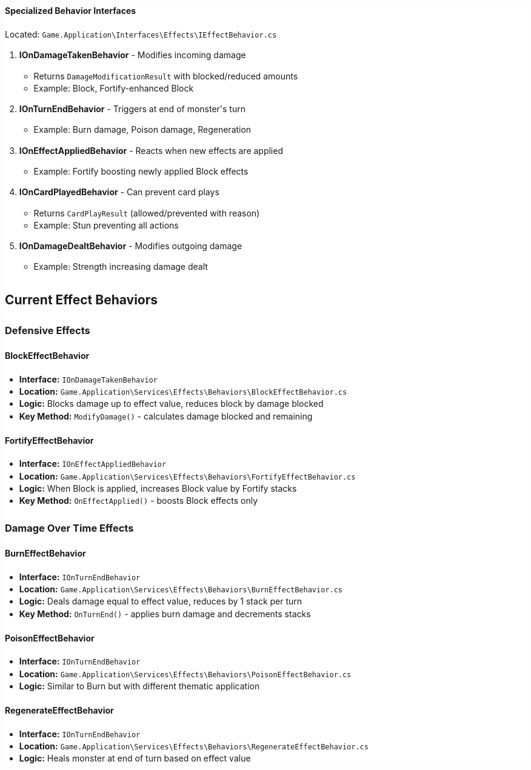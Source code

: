 #### Specialized Behavior Interfaces
Located: `Game.Application\Interfaces\Effects\IEffectBehavior.cs`

1. **IOnDamageTakenBehavior** - Modifies incoming damage
   - Returns `DamageModificationResult` with blocked/reduced amounts
   - Example: Block, Fortify-enhanced Block

2. **IOnTurnEndBehavior** - Triggers at end of monster's turn
   - Example: Burn damage, Poison damage, Regeneration

3. **IOnEffectAppliedBehavior** - Reacts when new effects are applied
   - Example: Fortify boosting newly applied Block effects

4. **IOnCardPlayedBehavior** - Can prevent card plays
   - Returns `CardPlayResult` (allowed/prevented with reason)
   - Example: Stun preventing all actions

5. **IOnDamageDealtBehavior** - Modifies outgoing damage
   - Example: Strength increasing damage dealt

## Current Effect Behaviors

### Defensive Effects

#### BlockEffectBehavior
- **Interface:** `IOnDamageTakenBehavior`
- **Location:** `Game.Application\Services\Effects\Behaviors\BlockEffectBehavior.cs`
- **Logic:** Blocks damage up to effect value, reduces block by damage blocked
- **Key Method:** `ModifyDamage()` - calculates damage blocked and remaining

#### FortifyEffectBehavior
- **Interface:** `IOnEffectAppliedBehavior`
- **Location:** `Game.Application\Services\Effects\Behaviors\FortifyEffectBehavior.cs`
- **Logic:** When Block is applied, increases Block value by Fortify stacks
- **Key Method:** `OnEffectApplied()` - boosts Block effects only

### Damage Over Time Effects

#### BurnEffectBehavior
- **Interface:** `IOnTurnEndBehavior`
- **Location:** `Game.Application\Services\Effects\Behaviors\BurnEffectBehavior.cs`
- **Logic:** Deals damage equal to effect value, reduces by 1 stack per turn
- **Key Method:** `OnTurnEnd()` - applies burn damage and decrements stacks

#### PoisonEffectBehavior
- **Interface:** `IOnTurnEndBehavior`
- **Location:** `Game.Application\Services\Effects\Behaviors\PoisonEffectBehavior.cs`
- **Logic:** Similar to Burn but with different thematic application

#### RegenerateEffectBehavior
- **Interface:** `IOnTurnEndBehavior`
- **Location:** `Game.Application\Services\Effects\Behaviors\RegenerateEffectBehavior.cs`
- **Logic:** Heals monster at end of turn based on effect value
